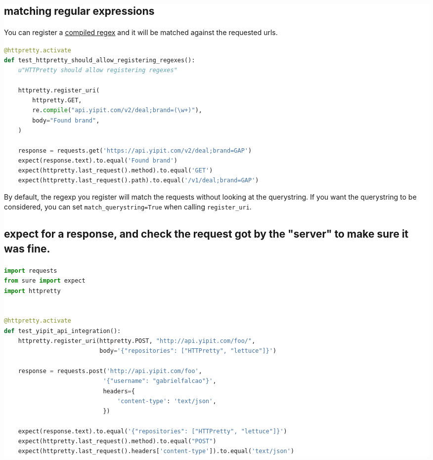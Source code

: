 ## matching regular expressions

You can register a
[compiled regex](http://docs.python.org/2/library/re.html#re.compile)
and it will be matched against the requested urls.

```python
@httpretty.activate
def test_httpretty_should_allow_registering_regexes():
    u"HTTPretty should allow registering regexes"

    httpretty.register_uri(
        httpretty.GET,
        re.compile("api.yipit.com/v2/deal;brand=(\w+)"),
        body="Found brand",
    )

    response = requests.get('https://api.yipit.com/v2/deal;brand=GAP')
    expect(response.text).to.equal('Found brand')
    expect(httpretty.last_request().method).to.equal('GET')
    expect(httpretty.last_request().path).to.equal('/v1/deal;brand=GAP')
```

By default, the regexp you register will match the requests without looking at
the querystring. If you want the querystring to be considered, you can set
`match_querystring=True` when calling `register_uri`.

## expect for a response, and check the request got by the "server" to make sure it was fine.

```python
import requests
from sure import expect
import httpretty


@httpretty.activate
def test_yipit_api_integration():
    httpretty.register_uri(httpretty.POST, "http://api.yipit.com/foo/",
                           body='{"repositories": ["HTTPretty", "lettuce"]}')

    response = requests.post('http://api.yipit.com/foo',
                            '{"username": "gabrielfalcao"}',
                            headers={
                                'content-type': 'text/json',
                            })

    expect(response.text).to.equal('{"repositories": ["HTTPretty", "lettuce"]}')
    expect(httpretty.last_request().method).to.equal("POST")
    expect(httpretty.last_request().headers['content-type']).to.equal('text/json')
```
